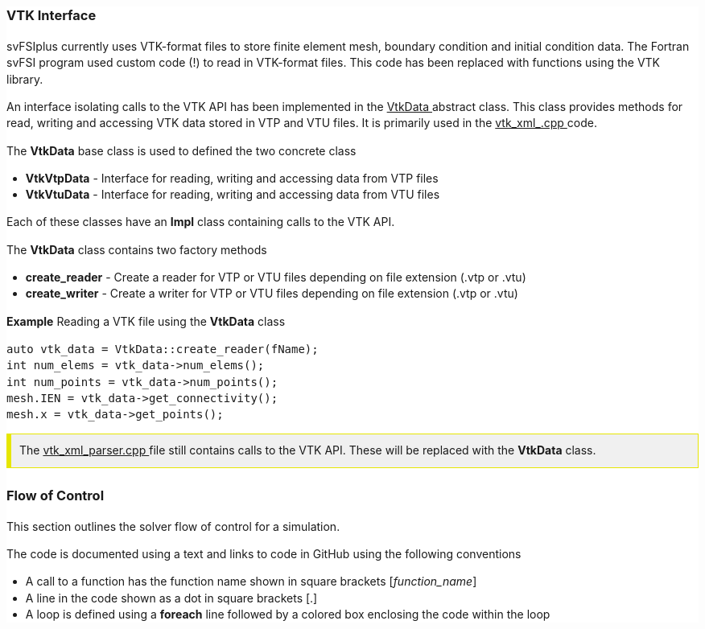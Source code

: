 



<h3 id="developer_implementation_vtk"> VTK Interface </h3>
svFSIplus currently uses VTK-format files to store finite element mesh, boundary condition and initial condition data. The Fortran svFSI program used custom code (!) to read in VTK-format files. This code has been replaced with functions using the VTK library.

An interface isolating calls to the VTK API has been implemented in the <a href="https://github.com/SimVascular/svFSIplus/blob/main/Code/Source/svFSI/VtkData.h"> VtkData </a> abstract class. This class provides methods for read, writing and accessing VTK data stored in VTP and VTU files. It is primarily used in the <a href="https://github.com/SimVascular/svFSIplus/blob/main/Code/Source/svFSI/vtk_xml.cpp"> vtk_xml_.cpp </a> code. 

The <b>VtkData</b> base class is used to defined the two concrete class
<ul>
<li><b>VtkVtpData</b> - Interface for reading, writing and accessing data from VTP files </li>
<li><b>VtkVtuData</b> - Interface for reading, writing and accessing data from VTU files </li>
</ul>

Each of these classes have an <b>Impl</b> class containing calls to the VTK API.

The <b>VtkData</b> class contains two factory methods 
<ul>
<li><b>create_reader</b> - Create a reader for VTP or VTU files depending on file extension (.vtp or .vtu) </li>
<li><b>create_writer</b> - Create a writer for VTP or VTU files depending on file extension (.vtp or .vtu) </li>
</ul>

<b>Example</b> Reading a VTK file using the <b>VtkData</b> class
<pre>
auto vtk_data = VtkData::create_reader(fName);
int num_elems = vtk_data->num_elems();
int num_points = vtk_data->num_points();
mesh.IEN = vtk_data->get_connectivity();
mesh.x = vtk_data->get_points();
</pre>

<div style="background-color: #F0F0F0; padding: 10px; border: 1px solid #e6e600; border-left: 6px solid #e6e600">
The <a href="https://github.com/SimVascular/svFSIplus/blob/main/Code/Source/svFSI/vtk_xml_parser.cpp"> vtk_xml_parser.cpp </a> file still contains calls to the VTK API. These will be replaced with the <b>VtkData</b> class. 
</div>






<h3 id="developer_implementation_flow_control"> Flow of Control </h3>
This section outlines the solver flow of control for a simulation.

The code is documented using a text and links to code in GitHub using the following conventions

<ul style="list-style-type:disc;">
  <li> A call to a function has the function name shown in square brackets [<i>function_name</i>] </li>
  <li> A line in the code shown as a dot in square brackets [.] </li> 
  <li> A loop is defined using a <strong>foreach</strong> line followed by a colored box enclosing the code within the loop</li> 
</ul> 
